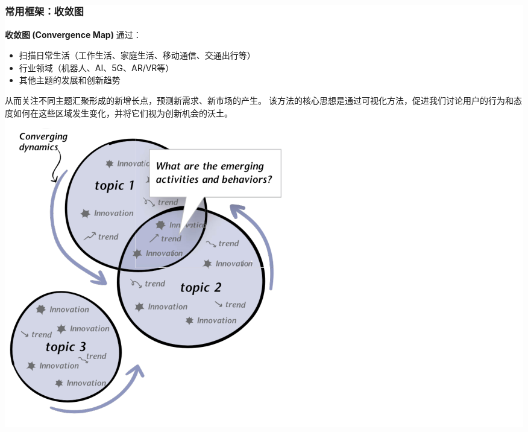 ### 常用框架：收敛图

**收敛图 (Convergence Map)** 通过：

- 扫描日常生活（工作生活、家庭生活、移动通信、交通出行等）
- 行业领域（机器人、AI、5G、AR/VR等）
- 其他主题的发展和创新趋势

从而关注不同主题汇聚形成的新增长点，预测新需求、新市场的产生。 该方法的核心思想是通过可视化方法，促进我们讨论用户的行为和态度如何在这些区域发生变化，并将它们视为创新机会的沃土。

![image-20250111225005875](桌面调研/image-20250111225005875.png)


